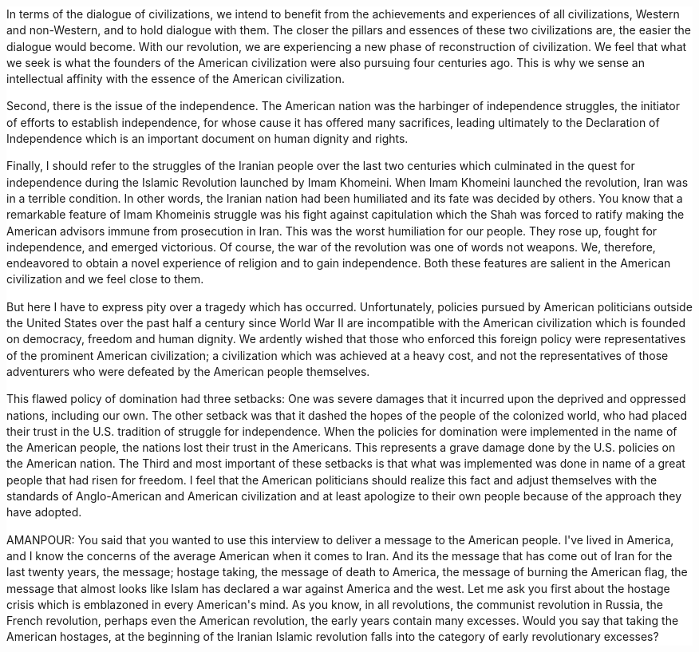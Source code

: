 In terms of the dialogue of civilizations, we intend to benefit from the achievements and experiences of all civilizations, Western and non-Western, and to hold dialogue with them. The closer the pillars and essences of these two civilizations are, the easier the dialogue would become. With our revolution, we are experiencing a new phase of reconstruction of civilization. We feel that what we seek is what the founders of the American civilization were also pursuing four centuries ago. This is why we sense an intellectual affinity with the essence of the American civilization.  
  
Second, there is the issue of the independence. The American nation was the harbinger of independence struggles, the initiator of efforts to establish independence, for whose cause it has offered many sacrifices, leading ultimately to the Declaration of Independence which is an important document on human dignity and rights.  
  
Finally, I should refer to the struggles of the Iranian people over the last two centuries which culminated in the quest for independence during the Islamic Revolution launched by Imam Khomeini. When Imam Khomeini launched the revolution, Iran was in a terrible condition. In other words, the Iranian nation had been humiliated and its fate was decided by others. You know that a remarkable feature of Imam Khomeinis struggle was his fight against capitulation which the Shah was forced to ratify making the American advisors immune from prosecution in Iran. This was the worst humiliation for our people. They rose up, fought for independence, and emerged victorious. Of course, the war of the revolution was one of words not weapons. We, therefore, endeavored to obtain a novel experience of religion and to gain independence. Both these features are salient in the American civilization and we feel close to them.  
  
But here I have to express pity over a tragedy which has occurred. Unfortunately, policies pursued by American politicians outside the United States over the past half a century since World War II are incompatible with the American civilization which is founded on democracy, freedom and human dignity. We ardently wished that those who enforced this foreign policy were representatives of the prominent American civilization; a civilization which was achieved at a heavy cost, and not the representatives of those adventurers who were defeated by the American people themselves.  
  
This flawed policy of domination had three setbacks: One was severe damages that it incurred upon the deprived and oppressed nations, including our own. The other setback was that it dashed the hopes of the people of the colonized world, who had placed their trust in the U.S. tradition of struggle for independence. When the policies for domination were implemented in the name of the American people, the nations lost their trust in the Americans. This represents a grave damage done by the U.S. policies on the American nation. The Third and most important of these setbacks is that what was implemented was done in name of a great people that had risen for freedom. I feel that the American politicians should realize this fact and adjust themselves with the standards of Anglo-American and American civilization and at least apologize to their own people because of the approach they have adopted.  
  
AMANPOUR: You said that you wanted to use this interview to deliver a message to the American people. I've lived in America, and I know the concerns of the average American when it comes to Iran. And its the message that has come out of Iran for the last twenty years, the message; hostage taking, the message of death to America, the message of burning the American flag, the message that almost looks like Islam has declared a war against America and the west. Let me ask you first about the hostage crisis which is emblazoned in every American's mind. As you know, in all revolutions, the communist revolution in Russia, the French revolution, perhaps even the American revolution, the early years contain many excesses. Would you say that taking the American hostages, at the beginning of the Iranian Islamic revolution falls into the category of early revolutionary excesses?  
  